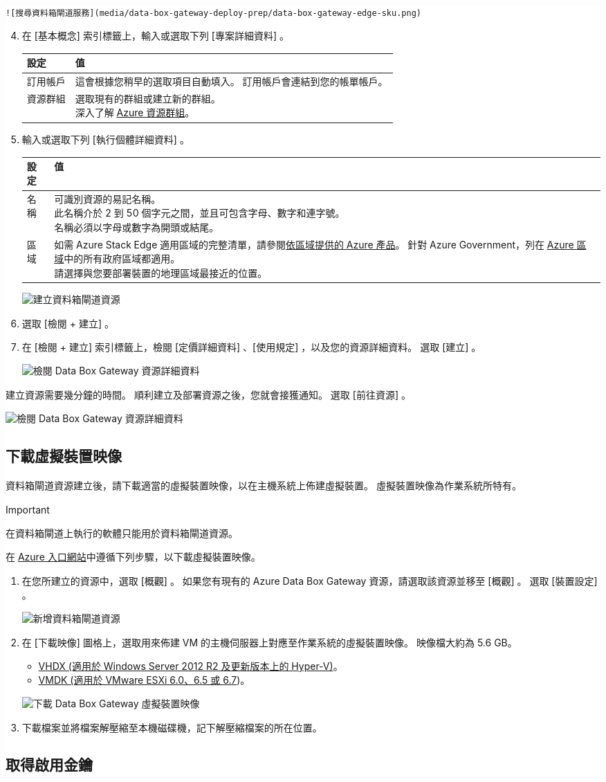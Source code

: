     ![搜尋資料箱閘道服務](media/data-box-gateway-deploy-prep/data-box-gateway-edge-sku.png)

4. 在 [基本概念]  索引標籤上，輸入或選取下列 [專案詳細資料]  。
    
    |設定  |值  |
    |---------|---------|
    |訂用帳戶    |這會根據您稍早的選取項目自動填入。 訂用帳戶會連結到您的帳單帳戶。 |
    |資源群組  |選取現有的群組或建立新的群組。<br>深入了解 [Azure 資源群組](../azure-resource-manager/management/overview.md)。     |

5. 輸入或選取下列 [執行個體詳細資料]  。

    |設定  |值  |
    |---------|---------|
    |名稱   | 可識別資源的易記名稱。<br>此名稱介於 2 到 50 個字元之間，並且可包含字母、數字和連字號。<br> 名稱必須以字母或數字為開頭或結尾。        |   
    |區域     |如需 Azure Stack Edge 適用區域的完整清單，請參閱[依區域提供的 Azure 產品](https://azure.microsoft.com/global-infrastructure/services/?products=databox&regions=all)。 針對 Azure Government，列在 [Azure 區域](https://azure.microsoft.com/global-infrastructure/regions/)中的所有政府區域都適用。 <br> 請選擇與您要部署裝置的地理區域最接近的位置。|
    
    ![建立資料箱閘道資源](media/data-box-gateway-deploy-prep/data-box-gateway-resource.png)
    
6. 選取 [檢閱 + 建立]  。
 
7. 在 [檢閱 + 建立]  索引標籤上，檢閱 [定價詳細資料]  、[使用規定]  ，以及您的資源詳細資料。 選取 [建立]  。

    ![檢閱 Data Box Gateway 資源詳細資料](media/data-box-gateway-deploy-prep/data-box-gateway-resource1.png)

建立資源需要幾分鐘的時間。 順利建立及部署資源之後，您就會接獲通知。 選取 [前往資源]  。

![檢閱 Data Box Gateway 資源詳細資料](media/data-box-gateway-deploy-prep/data-box-gateway-resource2.png)

## <a name="download-the-virtual-device-image"></a>下載虛擬裝置映像

資料箱閘道資源建立後，請下載適當的虛擬裝置映像，以在主機系統上佈建虛擬裝置。 虛擬裝置映像為作業系統所特有。

> [!IMPORTANT]
> 在資料箱閘道上執行的軟體只能用於資料箱閘道資源。

在 [Azure 入口網站](https://portal.azure.com/)中遵循下列步驟，以下載虛擬裝置映像。

1. 在您所建立的資源中，選取 [概觀]  。 如果您有現有的 Azure Data Box Gateway 資源，請選取該資源並移至 [概觀]  。 選取 [裝置設定]  。

    ![新增資料箱閘道資源](media/data-box-gateway-deploy-prep/data-box-gateway-resource-created.png)

2. 在 [下載映像]  圖格上，選取用來佈建 VM 的主機伺服器上對應至作業系統的虛擬裝置映像。 映像檔大約為 5.6 GB。
   
   * [VHDX (適用於 Windows Server 2012 R2 及更新版本上的 Hyper-V)](https://aka.ms/dbe-vhdx-2012)。
   * [VMDK (適用於 VMware ESXi 6.0、6.5 或 6.7](https://aka.ms/dbe-vmdk))。

    ![下載 Data Box Gateway 虛擬裝置映像](media/data-box-gateway-deploy-prep/data-box-gateway-download-image.png)

5. 下載檔案並將檔案解壓縮至本機磁碟機，記下解壓縮檔案的所在位置。


## <a name="get-the-activation-key"></a>取得啟用金鑰
